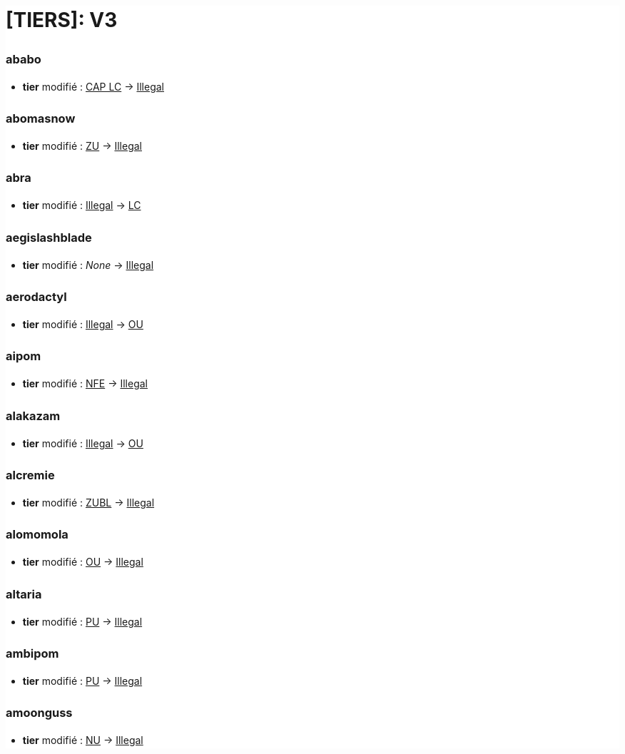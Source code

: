 # [TIERS]: V3

### ababo
- **tier** modifié : <a href="https://dex.showdowndav.dynv6.net/tiers/caplc">CAP LC</a> → <a href="https://dex.showdowndav.dynv6.net/tiers/illegal">Illegal</a>

### abomasnow
- **tier** modifié : <a href="https://dex.showdowndav.dynv6.net/tiers/zu">ZU</a> → <a href="https://dex.showdowndav.dynv6.net/tiers/illegal">Illegal</a>

### abra
- **tier** modifié : <a href="https://dex.showdowndav.dynv6.net/tiers/illegal">Illegal</a> → <a href="https://dex.showdowndav.dynv6.net/tiers/lc">LC</a>

### aegislashblade
- **tier** modifié : *None* → <a href="https://dex.showdowndav.dynv6.net/tiers/illegal">Illegal</a>

### aerodactyl
- **tier** modifié : <a href="https://dex.showdowndav.dynv6.net/tiers/illegal">Illegal</a> → <a href="https://dex.showdowndav.dynv6.net/tiers/ou">OU</a>

### aipom
- **tier** modifié : <a href="https://dex.showdowndav.dynv6.net/tiers/nfe">NFE</a> → <a href="https://dex.showdowndav.dynv6.net/tiers/illegal">Illegal</a>

### alakazam
- **tier** modifié : <a href="https://dex.showdowndav.dynv6.net/tiers/illegal">Illegal</a> → <a href="https://dex.showdowndav.dynv6.net/tiers/ou">OU</a>

### alcremie
- **tier** modifié : <a href="https://dex.showdowndav.dynv6.net/tiers/zubl">ZUBL</a> → <a href="https://dex.showdowndav.dynv6.net/tiers/illegal">Illegal</a>

### alomomola
- **tier** modifié : <a href="https://dex.showdowndav.dynv6.net/tiers/ou">OU</a> → <a href="https://dex.showdowndav.dynv6.net/tiers/illegal">Illegal</a>

### altaria
- **tier** modifié : <a href="https://dex.showdowndav.dynv6.net/tiers/pu">PU</a> → <a href="https://dex.showdowndav.dynv6.net/tiers/illegal">Illegal</a>

### ambipom
- **tier** modifié : <a href="https://dex.showdowndav.dynv6.net/tiers/pu">PU</a> → <a href="https://dex.showdowndav.dynv6.net/tiers/illegal">Illegal</a>

### amoonguss
- **tier** modifié : <a href="https://dex.showdowndav.dynv6.net/tiers/nu">NU</a> → <a href="https://dex.showdowndav.dynv6.net/tiers/illegal">Illegal</a>
